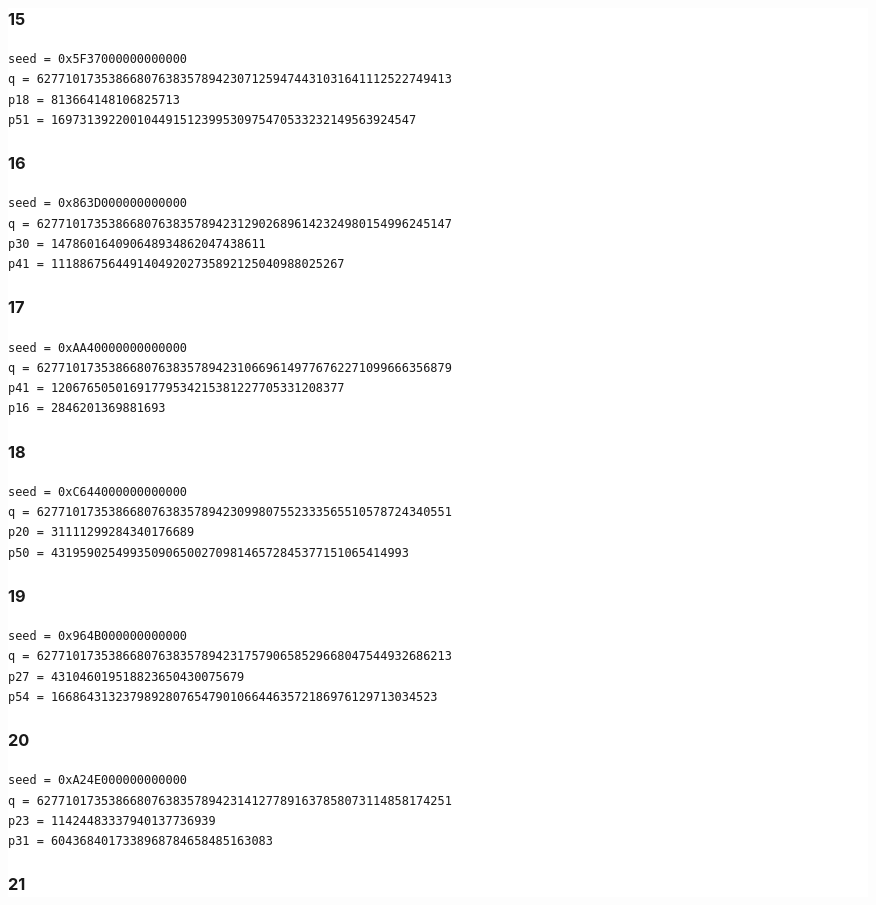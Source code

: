 ### 15

```
seed = 0x5F37000000000000
q = 6277101735386680763835789423071259474431031641112522749413
p18 = 813664148106825713
p51 = 169731392200104491512399530975470533232149563924547
```

### 16

```
seed = 0x863D000000000000
q = 6277101735386680763835789423129026896142324980154996245147
p30 = 147860164090648934862047438611
p41 = 11188675644914049202735892125040988025267
```

### 17

```
seed = 0xAA40000000000000
q = 6277101735386680763835789423106696149776762271099666356879
p41 = 12067650501691779534215381227705331208377
p16 = 2846201369881693
```

### 18

```
seed = 0xC644000000000000
q = 6277101735386680763835789423099807552333565510578724340551
p20 = 31111299284340176689
p50 = 43195902549935090650027098146572845377151065414993
```

### 19

```
seed = 0x964B000000000000
q = 6277101735386680763835789423175790658529668047544932686213
p27 = 431046019518823650430075679
p54 = 166864313237989280765479010664463572186976129713034523
```

### 20

```
seed = 0xA24E000000000000
q = 6277101735386680763835789423141277891637858073114858174251
p23 = 11424483337940137736939
p31 = 6043684017338968784658485163083
```

### 21
